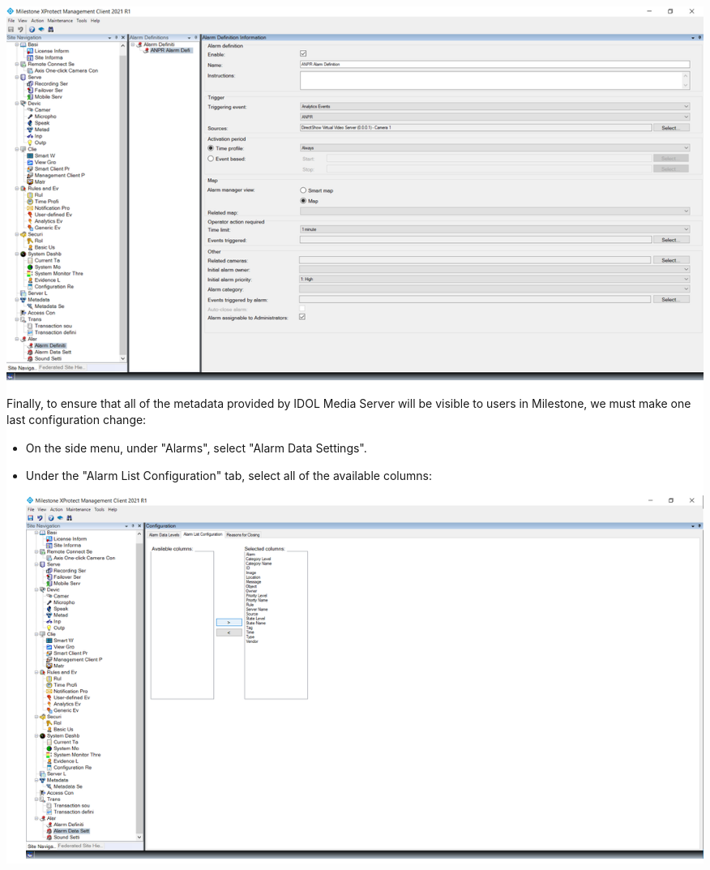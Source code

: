   ![configure-anpr-alarm](./figs/configure-anpr-alarm.png)

Finally, to ensure that all of the metadata provided by IDOL Media Server will be visible to users in Milestone, we must make one last configuration change:

- On the side menu, under "Alarms", select "Alarm Data Settings".
- Under the "Alarm List Configuration" tab, select all of the available columns:

  ![alarm-list-config](./figs/alarm-list-config.png)
